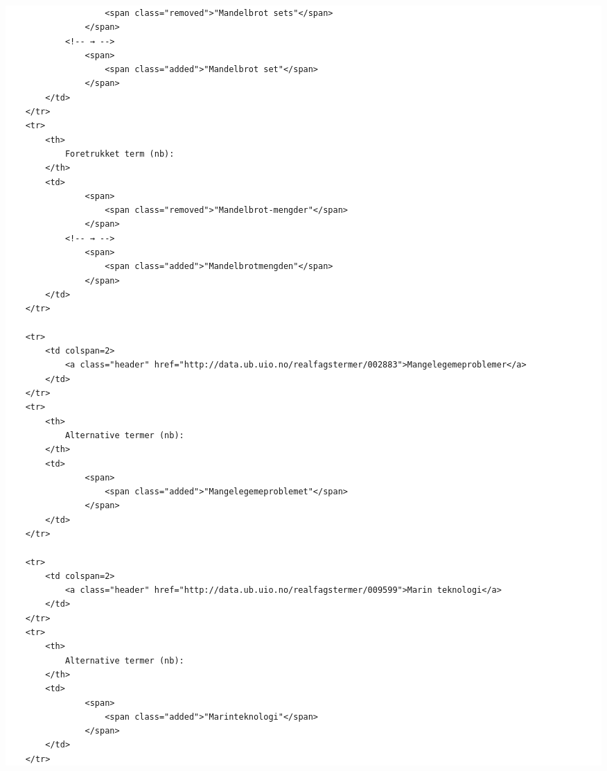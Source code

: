                         <span class="removed">"Mandelbrot sets"</span>
                    </span>
                <!-- → -->
                    <span>
                        <span class="added">"Mandelbrot set"</span>
                    </span>
            </td>
        </tr>
        <tr>
            <th>
                Foretrukket term (nb):
            </th>
            <td>
                    <span>
                        <span class="removed">"Mandelbrot-mengder"</span>
                    </span>
                <!-- → -->
                    <span>
                        <span class="added">"Mandelbrotmengden"</span>
                    </span>
            </td>
        </tr>

        <tr>
            <td colspan=2>
                <a class="header" href="http://data.ub.uio.no/realfagstermer/002883">Mangelegemeproblemer</a>
            </td>
        </tr>
        <tr>
            <th>
                Alternative termer (nb):
            </th>
            <td>
                    <span>
                        <span class="added">"Mangelegemeproblemet"</span>
                    </span>
            </td>
        </tr>

        <tr>
            <td colspan=2>
                <a class="header" href="http://data.ub.uio.no/realfagstermer/009599">Marin teknologi</a>
            </td>
        </tr>
        <tr>
            <th>
                Alternative termer (nb):
            </th>
            <td>
                    <span>
                        <span class="added">"Marinteknologi"</span>
                    </span>
            </td>
        </tr>
